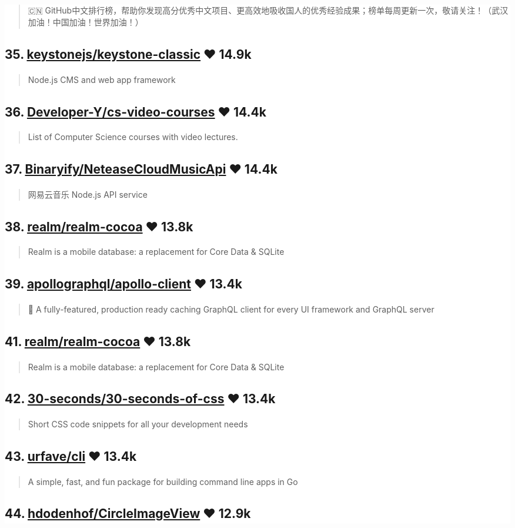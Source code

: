 > 🇨🇳 GitHub中文排行榜，帮助你发现高分优秀中文项目、更高效地吸收国人的优秀经验成果；榜单每周更新一次，敬请关注！（武汉加油！中国加油！世界加油！）
       

## 35. [keystonejs/keystone-classic](http://github.com/keystonejs/keystone-classic)  ♥️ 14.9k
             
> Node.js CMS and web app framework
       

## 36. [Developer-Y/cs-video-courses](http://github.com/Developer-Y/cs-video-courses)  ♥️ 14.4k
             
> List of Computer Science courses with video lectures.
       

## 37. [Binaryify/NeteaseCloudMusicApi](http://github.com/Binaryify/NeteaseCloudMusicApi)  ♥️ 14.4k
             
> 网易云音乐 Node.js API service
       

## 38. [realm/realm-cocoa](http://github.com/realm/realm-cocoa)  ♥️ 13.8k
             
> Realm is a mobile database: a replacement for Core Data & SQLite
       

## 39. [apollographql/apollo-client](http://github.com/apollographql/apollo-client)  ♥️ 13.4k
             
> 🚀 A fully-featured, production ready caching GraphQL client for every UI framework and GraphQL server
       


## 41. [realm/realm-cocoa](http://github.com/realm/realm-cocoa)  ♥️ 13.8k
             
> Realm is a mobile database: a replacement for Core Data & SQLite
       

## 42. [30-seconds/30-seconds-of-css](http://github.com/30-seconds/30-seconds-of-css)  ♥️ 13.4k
             
> Short CSS code snippets for all your development needs
       

## 43. [urfave/cli](http://github.com/urfave/cli)  ♥️ 13.4k
             
> A simple, fast, and fun package for building command line apps in Go
       

## 44. [hdodenhof/CircleImageView](http://github.com/hdodenhof/CircleImageView)  ♥️ 12.9k
             